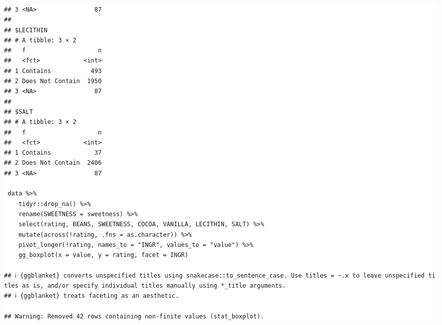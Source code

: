     ## 3 <NA>                87
    ## 
    ## $LECITHIN
    ## # A tibble: 3 × 2
    ##   f                    n
    ##   <fct>            <int>
    ## 1 Contains           493
    ## 2 Does Not Contain  1950
    ## 3 <NA>                87
    ## 
    ## $SALT
    ## # A tibble: 3 × 2
    ##   f                    n
    ##   <fct>            <int>
    ## 1 Contains            37
    ## 2 Does Not Contain  2406
    ## 3 <NA>                87

     data %>%
        tidyr::drop_na() %>%
        rename(SWEETNESS = sweetness) %>%
        select(rating, BEANS, SWEETNESS, COCOA, VANILLA, LECITHIN, SALT) %>%
        mutate(across(!rating, .fns = as.character)) %>%
        pivot_longer(!rating, names_to = "INGR", values_to = "value") %>%
        gg_boxplot(x = value, y = rating, facet = INGR)

    ## ℹ {ggblanket} converts unspecified titles using snakecase::to_sentence_case. Use titles = ~.x to leave unspecified titles as is, and/or specify individual titles manually using *_title arguments.
    ## ℹ {ggblanket} treats faceting as an aesthetic.

    ## Warning: Removed 42 rows containing non-finite values (stat_boxplot).
